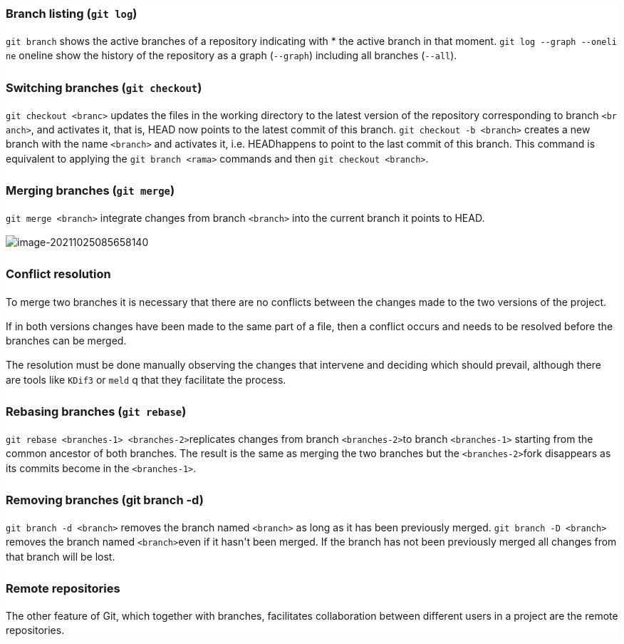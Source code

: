 ### Branch listing (`git log`)

`git branch`  shows the active branches of a repository indicating with * the active branch in
that moment.
`git log --graph --oneline` oneline show the history of the repository as a graph (`--graph`) including all branches (`--all`).

### Switching branches (`git checkout`)

`git checkout <branc>` updates the files in the working directory to the latest version of the
repository corresponding to branch `<branch>`,  and activates it, that is, HEAD now points to the latest commit of this branch.
`git checkout -b <branch>` creates a new branch with the name `<branch>` and activates it, i.e. HEADhappens to point to the last commit of this branch. This command is equivalent to applying the `git branch <rama>` commands and then `git checkout <branch>`.

###  Merging branches (`git merge`)

`git merge <branch>`  integrate changes from branch `<branch>`  into the current branch it points to HEAD.

![image-20211025085658140](assets/05_git_merge.png)

### Conflict resolution

To merge two branches it is necessary that there are no conflicts between the changes made to
the two versions of the project.

If in both versions changes have been made to the same part of a file, then
a conflict occurs and needs to be resolved before the branches can be merged.

The resolution must be done manually observing the changes that intervene and
deciding which should prevail, although there are tools like `KDif3` or `meld` q that
they facilitate the process.

###  Rebasing branches (`git rebase`)

`git rebase <branches-1> <branches-2>`replicates changes from branch  `<branches-2>`to branch `<branches-1>` starting from the common ancestor of both branches. The result is the same as merging the two branches but the `<branches-2>`fork disappears as its commits become in the `<branches-1>`.

### Removing branches (git branch -d)

`git branch -d <branch>` removes the branch named `<branch>`  as long as it has been
previously merged.
`git branch -D <branch>` removes the branch named `<branch>`even if it hasn't been merged. If the branch has not been previously merged all changes from that branch will be lost.

### Remote repositories

The other feature of Git, which together with branches, facilitates collaboration between different
users in a project are the remote repositories.
